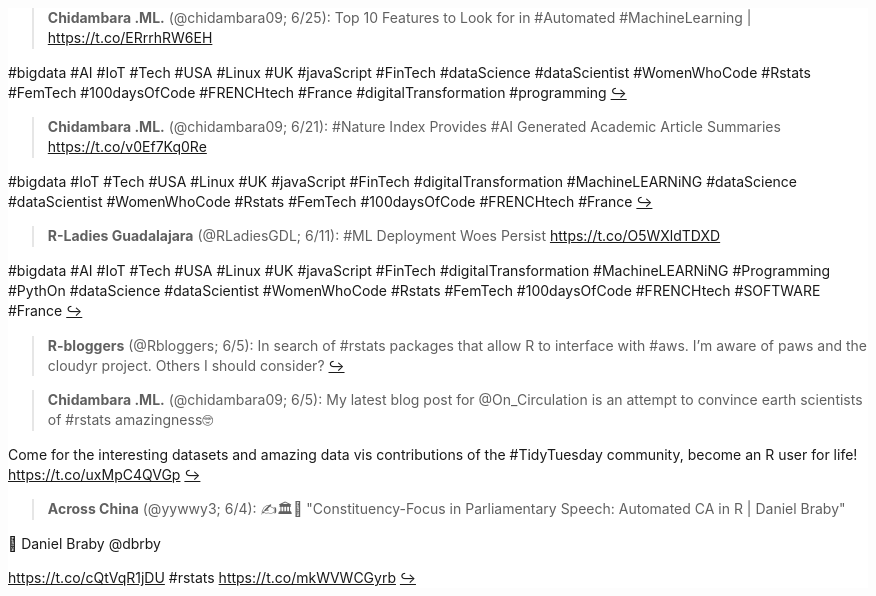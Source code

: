 


> **Chidambara .ML.** (@chidambara09; 6/25): Top 10 Features to Look for in #Automated #MachineLearning | https://t.co/ERrrhRW6EH
>
#bigdata 
#AI #IoT #Tech #USA #Linux #UK #javaScript #FinTech #dataScience #dataScientist #WomenWhoCode #Rstats #FemTech #100daysOfCode #FRENCHtech #France #digitalTransformation #programming  [&#8618;](https://twitter.com/dataandme/status/1339381874368507906)




> **Chidambara .ML.** (@chidambara09; 6/21): #Nature Index Provides #AI Generated Academic Article Summaries https://t.co/v0Ef7Kq0Re
>
#bigdata #IoT #Tech #USA #Linux #UK #javaScript #FinTech #digitalTransformation #MachineLEARNiNG #dataScience #dataScientist #WomenWhoCode #Rstats #FemTech #100daysOfCode #FRENCHtech #France  [&#8618;](https://twitter.com/dataandme/status/1339390592439107586)




> **R-Ladies Guadalajara** (@RLadiesGDL; 6/11): #ML Deployment Woes Persist https://t.co/O5WXldTDXD
>
#bigdata 
#AI #IoT #Tech #USA #Linux #UK #javaScript #FinTech #digitalTransformation #MachineLEARNiNG #Programming #PythOn #dataScience #dataScientist #WomenWhoCode #Rstats #FemTech #100daysOfCode #FRENCHtech #SOFTWARE #France  [&#8618;](https://twitter.com/dataandme/status/1339390237152137216)




> **R-bloggers** (@Rbloggers; 6/5): In search of #rstats packages that allow R to interface with #aws. I’m aware of paws and the cloudyr project. Others I should consider?  [&#8618;](https://twitter.com/dataandme/status/1339423127747653637)




> **Chidambara .ML.** (@chidambara09; 6/5): My latest blog post for @On_Circulation is an attempt to convince earth scientists of #rstats amazingness🤓
>
Come for the interesting datasets and amazing data vis contributions of the #TidyTuesday community, become an R user for life! https://t.co/uxMpC4QVGp  [&#8618;](https://twitter.com/dataandme/status/1339419014812946434)




> **Across China** (@yywwy3; 6/4): ✍️🏛💬 "Constituency-Focus in Parliamentary Speech: Automated CA in R | Daniel Braby"
>
👤 Daniel Braby @dbrby
>
https://t.co/cQtVqR1jDU
#rstats https://t.co/mkWVWCGyrb  [&#8618;](https://twitter.com/dataandme/status/1339405491399761927)



